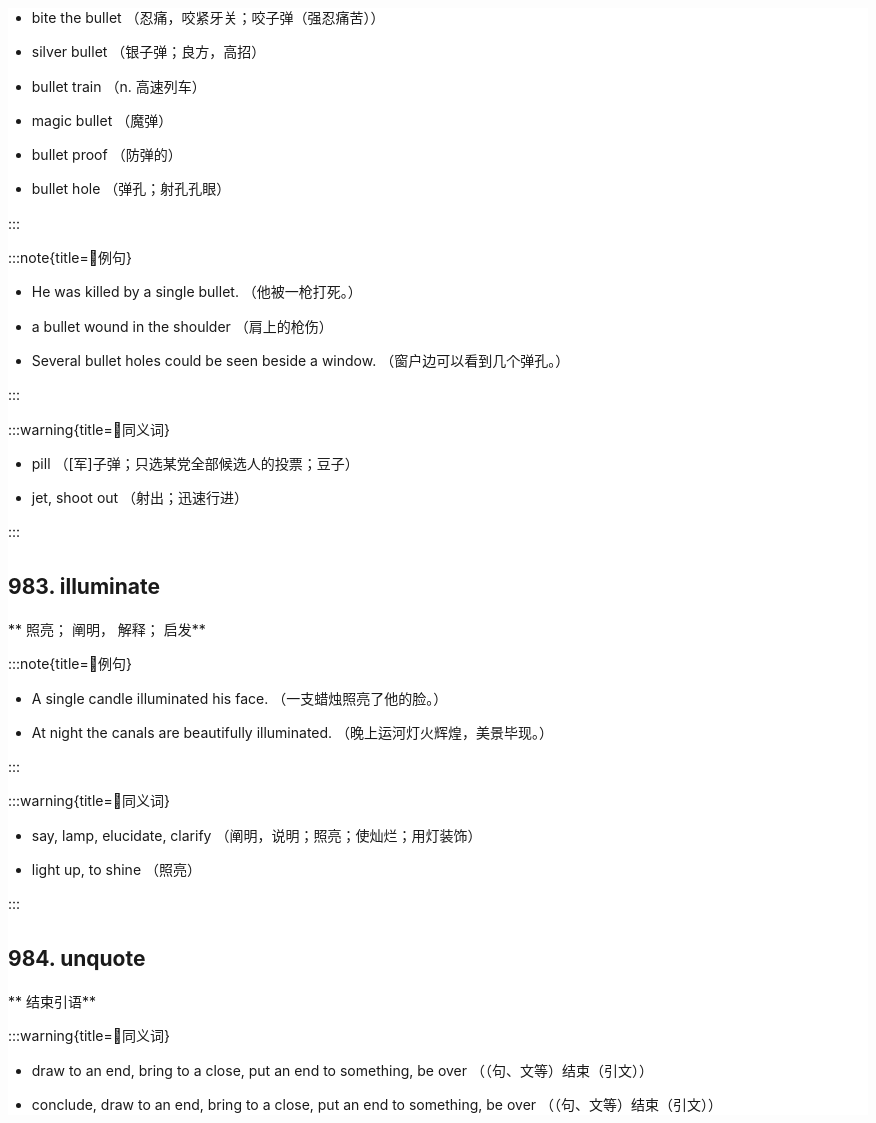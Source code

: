 - bite the bullet （忍痛，咬紧牙关；咬子弹（强忍痛苦））

- silver bullet （银子弹；良方，高招）

- bullet train （n. 高速列车）

- magic bullet （魔弹）

- bullet proof （防弹的）

- bullet hole （弹孔；射孔孔眼）

:::

:::note{title=🎤例句}

- He was killed by a single bullet. （他被一枪打死。）

- a bullet wound in the shoulder （肩上的枪伤）

- Several bullet holes could be seen beside a window. （窗户边可以看到几个弹孔。）

:::

:::warning{title=🤔同义词}

- pill （[军]子弹；只选某党全部候选人的投票；豆子）

- jet, shoot out （射出；迅速行进）

:::


## 983. illuminate

** 照亮； 阐明， 解释； 启发**

:::note{title=🎤例句}

- A single candle illuminated his face. （一支蜡烛照亮了他的脸。）

- At night the canals are beautifully illuminated. （晚上运河灯火辉煌，美景毕现。）

:::

:::warning{title=🤔同义词}

- say, lamp, elucidate, clarify （阐明，说明；照亮；使灿烂；用灯装饰）

- light up, to shine （照亮）

:::


## 984. unquote

** 结束引语**

:::warning{title=🤔同义词}

- draw to an end, bring to a close, put an end to something, be over （（句、文等）结束（引文））

- conclude, draw to an end, bring to a close, put an end to something, be over （（句、文等）结束（引文））
